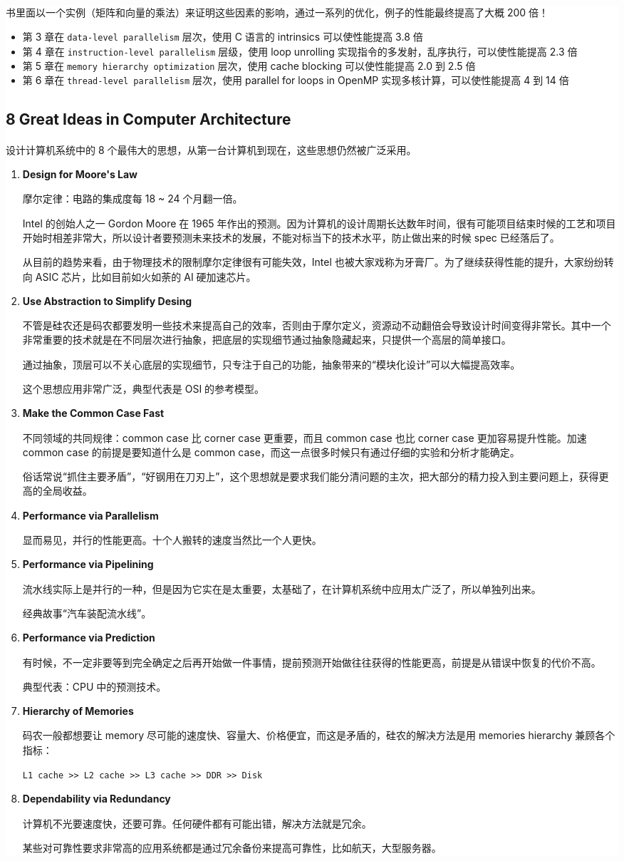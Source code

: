 书里面以一个实例（矩阵和向量的乘法）来证明这些因素的影响，通过一系列的优化，例子的性能最终提高了大概 200 倍！

+ 第 3 章在 `data-level parallelism` 层次，使用 C 语言的 intrinsics 可以使性能提高 3.8 倍
+ 第 4 章在 `instruction-level parallelism` 层级，使用 loop unrolling 实现指令的多发射，乱序执行，可以使性能提高 2.3 倍
+ 第 5 章在 `memory hierarchy optimization` 层次，使用 cache blocking 可以使性能提高 2.0 到 2.5 倍
+ 第 6 章在 `thread-level parallelism` 层次，使用 parallel for loops in OpenMP 实现多核计算，可以使性能提高 4 到 14 倍

## 8 Great Ideas in Computer Architecture

设计计算机系统中的 8 个最伟大的思想，从第一台计算机到现在，这些思想仍然被广泛采用。

1.  **Design for Moore's Law**

    摩尔定律：电路的集成度每 18 ~ 24 个月翻一倍。

    Intel 的创始人之一 Gordon Moore 在 1965 年作出的预测。因为计算机的设计周期长达数年时间，很有可能项目结束时候的工艺和项目开始时相差非常大，所以设计者要预测未来技术的发展，不能对标当下的技术水平，防止做出来的时候 spec 已经落后了。

    从目前的趋势来看，由于物理技术的限制摩尔定律很有可能失效，Intel 也被大家戏称为牙膏厂。为了继续获得性能的提升，大家纷纷转向 ASIC 芯片，比如目前如火如荼的 AI 硬加速芯片。

2.  **Use Abstraction to Simplify Desing**

    不管是硅农还是码农都要发明一些技术来提高自己的效率，否则由于摩尔定义，资源动不动翻倍会导致设计时间变得非常长。其中一个非常重要的技术就是在不同层次进行抽象，把底层的实现细节通过抽象隐藏起来，只提供一个高层的简单接口。

    通过抽象，顶层可以不关心底层的实现细节，只专注于自己的功能，抽象带来的“模块化设计”可以大幅提高效率。

    这个思想应用非常广泛，典型代表是 OSI 的参考模型。

3.  **Make the Common Case Fast**

    不同领域的共同规律：common case 比 corner case 更重要，而且 common case 也比 corner case 更加容易提升性能。加速 common case 的前提是要知道什么是 common case，而这一点很多时候只有通过仔细的实验和分析才能确定。

    俗话常说“抓住主要矛盾”，“好钢用在刀刃上”，这个思想就是要求我们能分清问题的主次，把大部分的精力投入到主要问题上，获得更高的全局收益。

4.  **Performance via Parallelism**

    显而易见，并行的性能更高。十个人搬转的速度当然比一个人更快。

5.  **Performance via Pipelining**

    流水线实际上是并行的一种，但是因为它实在是太重要，太基础了，在计算机系统中应用太广泛了，所以单独列出来。

    经典故事“汽车装配流水线”。

6.  **Performance via Prediction**

    有时候，不一定非要等到完全确定之后再开始做一件事情，提前预测开始做往往获得的性能更高，前提是从错误中恢复的代价不高。

    典型代表：CPU 中的预测技术。

7.  **Hierarchy of Memories**

    码农一般都想要让 memory 尽可能的速度快、容量大、价格便宜，而这是矛盾的，硅农的解决方法是用 memories hierarchy 兼顾各个指标： 

    `L1 cache >> L2 cache >> L3 cache >> DDR >> Disk`

8.  **Dependability via Redundancy**

    计算机不光要速度快，还要可靠。任何硬件都有可能出错，解决方法就是冗余。

    某些对可靠性要求非常高的应用系统都是通过冗余备份来提高可靠性，比如航天，大型服务器。
    